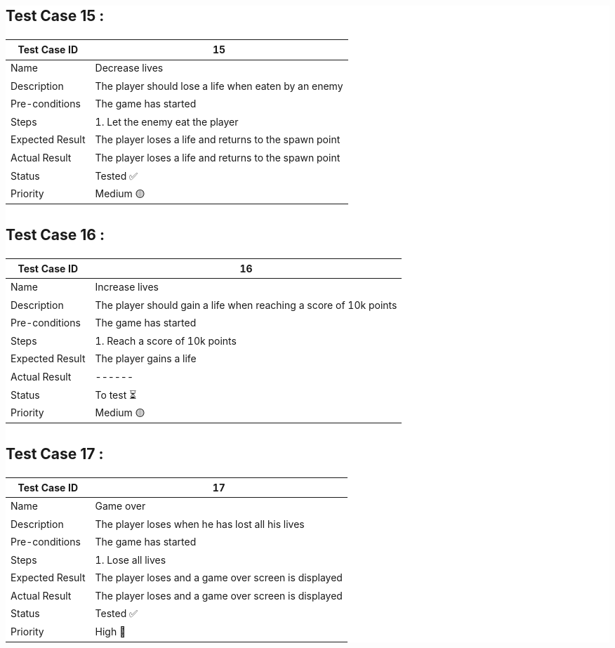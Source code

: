 ## Test Case 15 :

| Test Case ID | 15 |
| --- | --- |
| Name | Decrease lives |
| Description | The player should lose a life when eaten by an enemy |
| Pre-conditions | The game has started |
| Steps | 1. Let the enemy eat the player |
| Expected Result | The player loses a life and returns to the spawn point |
| Actual Result | The player loses a life and returns to the spawn point |
| Status | Tested ✅ |
| Priority | Medium 🟡 |

## Test Case 16 :

| Test Case ID | 16 |
| --- | --- |
| Name | Increase lives |
| Description | The player should gain a life when reaching a score of 10k points |
| Pre-conditions | The game has started |
| Steps | 1. Reach a score of 10k points |
| Expected Result | The player gains a life |
| Actual Result | ------ |
| Status | To test ⏳ |
| Priority | Medium 🟡 |

## Test Case 17 :

| Test Case ID | 17 |
| --- | --- |
| Name | Game over |
| Description | The player loses when he has lost all his lives  |
| Pre-conditions | The game has started |
| Steps | 1. Lose all lives |
| Expected Result | The player loses and a game over screen is displayed |
| Actual Result | The player loses and a game over screen is displayed |
| Status | Tested ✅ |
| Priority | High 🔴 |
